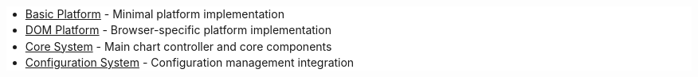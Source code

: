 - [Basic Platform](basic-platform.md) - Minimal platform implementation
- [DOM Platform](dom-platform.md) - Browser-specific platform implementation
- [Core System](core.md) - Main chart controller and core components
- [Configuration System](configuration-system.md) - Configuration management integration